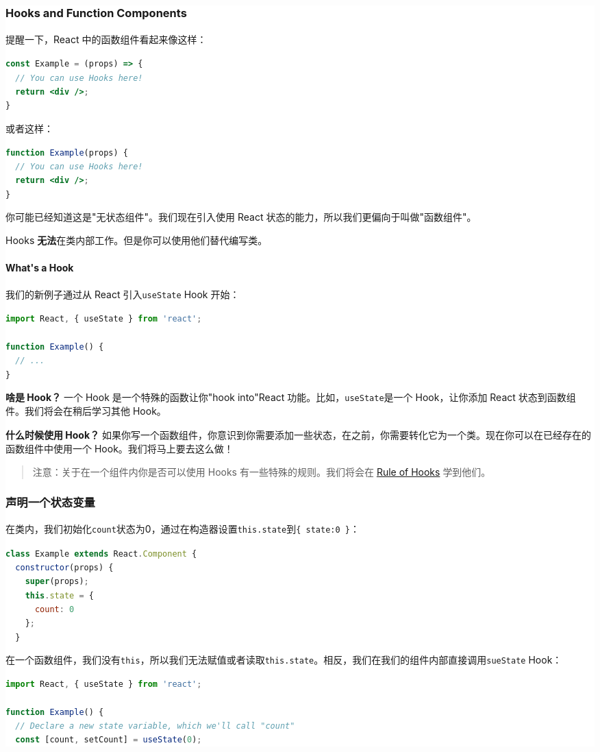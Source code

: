 ### Hooks and Function Components
 
提醒一下，React 中的函数组件看起来像这样：
```jsx harmony
const Example = (props) => {
  // You can use Hooks here!
  return <div />;
}
```
或者这样：
```jsx harmony
function Example(props) {
  // You can use Hooks here!
  return <div />;
}
```
你可能已经知道这是"无状态组件"。我们现在引入使用 React 状态的能力，所以我们更偏向于叫做"函数组件"。

Hooks **无法**在类内部工作。但是你可以使用他们替代编写类。

#### What's a Hook

我们的新例子通过从 React 引入`useState` Hook 开始：
```jsx harmony
import React, { useState } from 'react';

function Example() {
  // ...
}
```
**啥是 Hook？** 一个 Hook 是一个特殊的函数让你"hook into"React 功能。比如，`useState`是一个 Hook，让你添加 React 状态到函数组件。我们将会在稍后学习其他 Hook。

**什么时候使用 Hook？** 如果你写一个函数组件，你意识到你需要添加一些状态，在之前，你需要转化它为一个类。现在你可以在已经存在的函数组件中使用一个 Hook。我们将马上要去这么做！

> 注意：关于在一个组件内你是否可以使用 Hooks 有一些特殊的规则。我们将会在 [Rule of Hooks](https://reactjs.org/docs/hooks-rules.html) 学到他们。

### 声明一个状态变量

在类内，我们初始化`count`状态为0，通过在构造器设置`this.state`到`{ state:0 }`：
```jsx harmony
class Example extends React.Component {
  constructor(props) {
    super(props);
    this.state = {
      count: 0
    };
  }
```
在一个函数组件，我们没有`this`，所以我们无法赋值或者读取`this.state`。相反，我们在我们的组件内部直接调用`sueState` Hook：
```jsx harmony
import React, { useState } from 'react';

function Example() {
  // Declare a new state variable, which we'll call "count"
  const [count, setCount] = useState(0);
``` 
